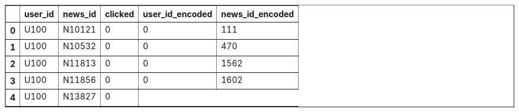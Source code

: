 


<div>
<style scoped>
    .dataframe tbody tr th:only-of-type {
        vertical-align: middle;
    }

    .dataframe tbody tr th {
        vertical-align: top;
    }

    .dataframe thead th {
        text-align: right;
    }
</style>
<table border="1" class="dataframe">
  <thead>
    <tr style="text-align: right;">
      <th></th>
      <th>user_id</th>
      <th>news_id</th>
      <th>clicked</th>
      <th>user_id_encoded</th>
      <th>news_id_encoded</th>
    </tr>
  </thead>
  <tbody>
    <tr>
      <th>0</th>
      <td>U100</td>
      <td>N10121</td>
      <td>0</td>
      <td>0</td>
      <td>111</td>
    </tr>
    <tr>
      <th>1</th>
      <td>U100</td>
      <td>N10532</td>
      <td>0</td>
      <td>0</td>
      <td>470</td>
    </tr>
    <tr>
      <th>2</th>
      <td>U100</td>
      <td>N11813</td>
      <td>0</td>
      <td>0</td>
      <td>1562</td>
    </tr>
    <tr>
      <th>3</th>
      <td>U100</td>
      <td>N11856</td>
      <td>0</td>
      <td>0</td>
      <td>1602</td>
    </tr>
    <tr>
      <th>4</th>
      <td>U100</td>
      <td>N13827</td>
      <td>0</td>